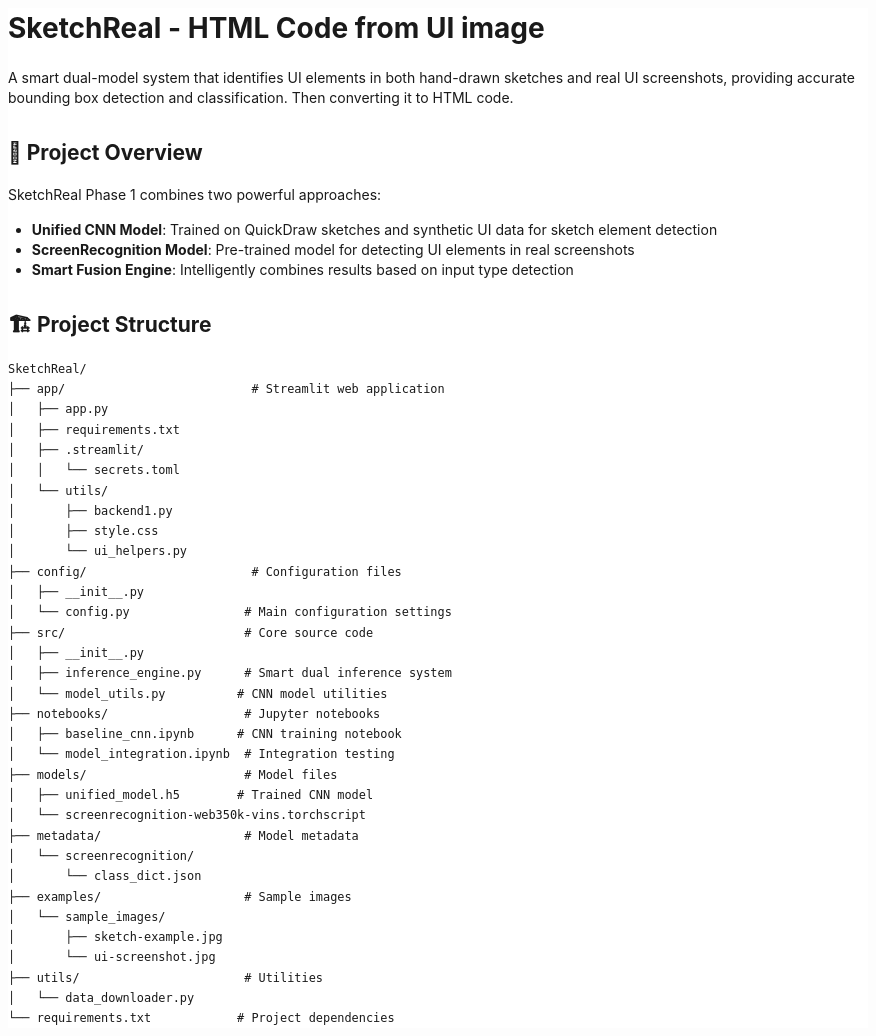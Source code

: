 
# SketchReal - HTML Code from UI image

A smart dual-model system that identifies UI elements in both hand-drawn sketches and real UI screenshots, providing accurate bounding box detection and classification. Then converting it to HTML code.

## 🎯 Project Overview

SketchReal Phase 1 combines two powerful approaches:
- **Unified CNN Model**: Trained on QuickDraw sketches and synthetic UI data for sketch element detection
- **ScreenRecognition Model**: Pre-trained model for detecting UI elements in real screenshots
- **Smart Fusion Engine**: Intelligently combines results based on input type detection

## 🏗️ Project Structure

```
SketchReal/
├── app/                          # Streamlit web application
│   ├── app.py
│   ├── requirements.txt
│   ├── .streamlit/
│   │   └── secrets.toml
│   └── utils/
│       ├── backend1.py
│       ├── style.css
│       └── ui_helpers.py
├── config/                       # Configuration files
│   ├── __init__.py
│   └── config.py                # Main configuration settings
├── src/                         # Core source code
│   ├── __init__.py
│   ├── inference_engine.py      # Smart dual inference system
│   └── model_utils.py          # CNN model utilities
├── notebooks/                   # Jupyter notebooks
│   ├── baseline_cnn.ipynb      # CNN training notebook
│   └── model_integration.ipynb  # Integration testing
├── models/                      # Model files
│   ├── unified_model.h5        # Trained CNN model
│   └── screenrecognition-web350k-vins.torchscript
├── metadata/                    # Model metadata
│   └── screenrecognition/
│       └── class_dict.json
├── examples/                    # Sample images
│   └── sample_images/
│       ├── sketch-example.jpg
│       └── ui-screenshot.jpg
├── utils/                       # Utilities
│   └── data_downloader.py
└── requirements.txt            # Project dependencies
```
